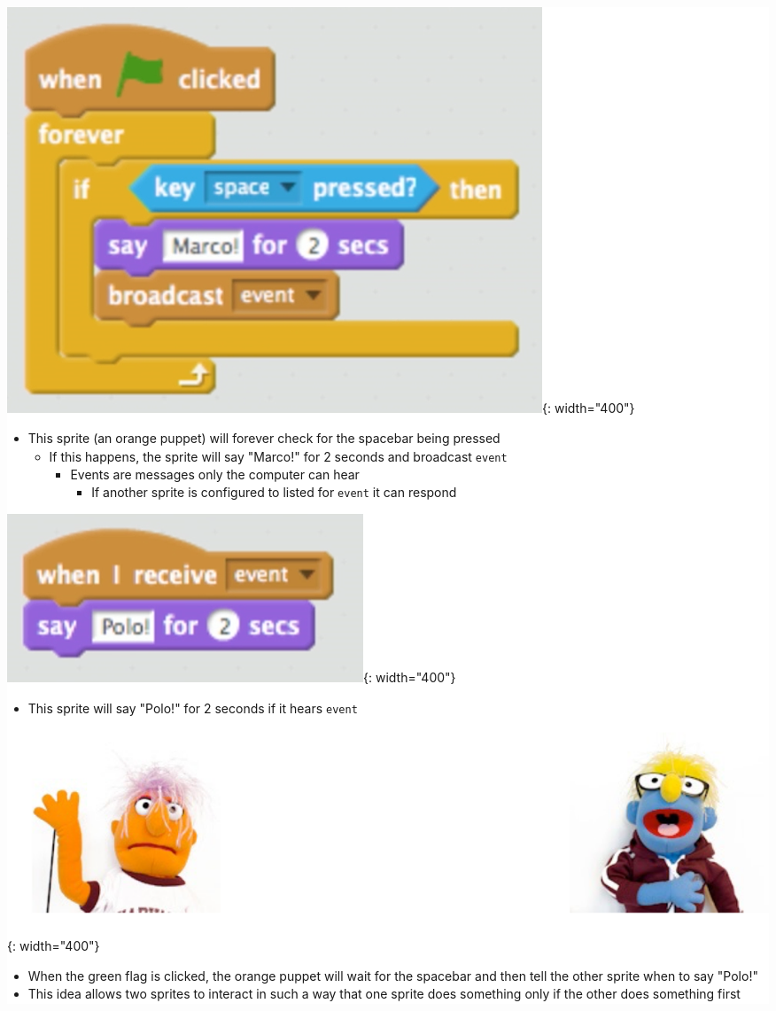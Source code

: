 ![Events 1](events1.png){: width="400"}
  * This sprite (an orange puppet) will forever check for the spacebar being pressed
    * If this happens, the sprite will say "Marco!" for 2 seconds and broadcast `event`
      * Events are messages only the computer can hear
        * If another sprite is configured to listed for `event` it can respond

![Events 2](events2.png){: width="400"}
  * This sprite will say "Polo!" for 2 seconds if it hears `event`

![Puppets](puppets.png){: width="400"}
  * When the green flag is clicked, the orange puppet will wait for the spacebar and then tell the other sprite when to say "Polo!"
  * This idea allows two sprites to interact in such a way that one sprite does something only
  if the other does something first
